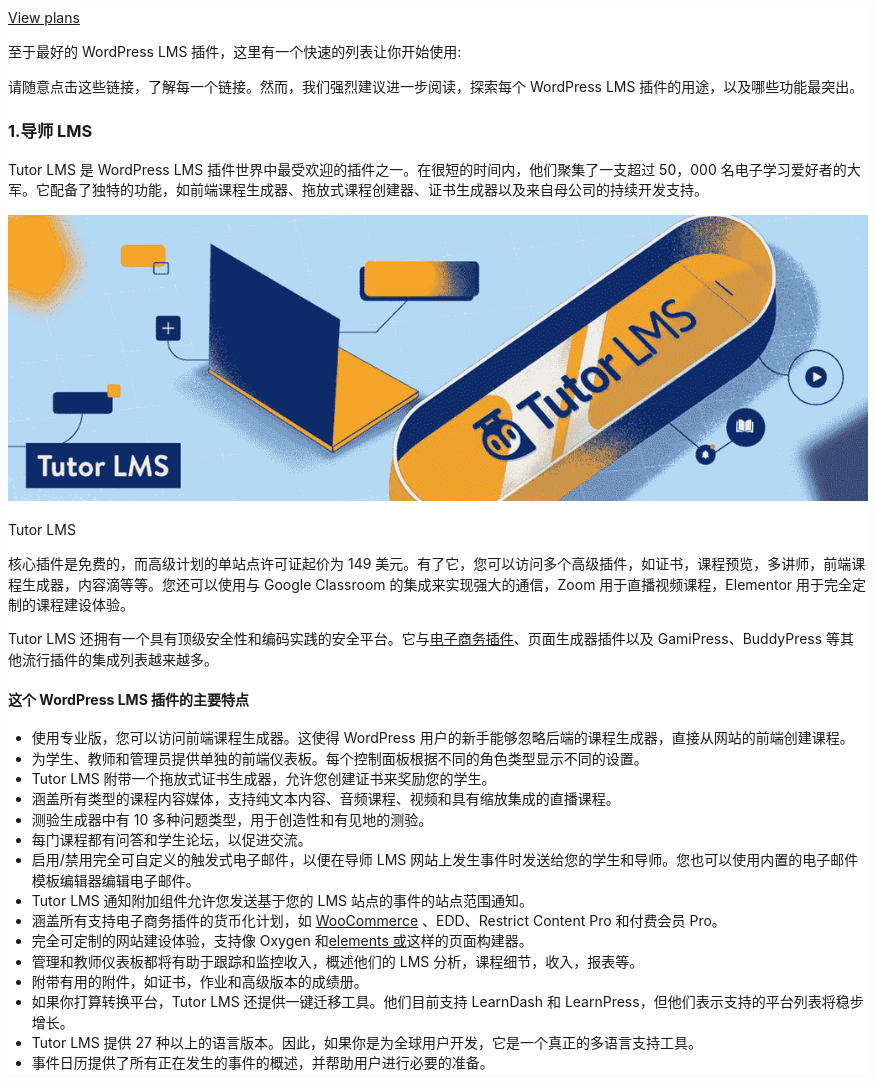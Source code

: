 [View plans](https://kinsta.com/plans/)

至于最好的 WordPress LMS 插件，这里有一个快速的列表让你开始使用:

 请随意点击这些链接，了解每一个链接。然而，我们强烈建议进一步阅读，探索每个 WordPress LMS 插件的用途，以及哪些功能最突出。

### 1.导师 LMS

Tutor LMS 是 WordPress LMS 插件世界中最受欢迎的插件之一。在很短的时间内，他们聚集了一支超过 50，000 名电子学习爱好者的大军。它配备了独特的功能，如前端课程生成器、拖放式课程创建器、证书生成器以及来自母公司的持续开发支持。

![Tutor LMS screenshot](img/5a3bcefc5f65d92f3b4a62c1e1740eb4.png)

Tutor LMS



核心插件是免费的，而高级计划的单站点许可证起价为 149 美元。有了它，您可以访问多个高级插件，如证书，课程预览，多讲师，前端课程生成器，内容滴等等。您还可以使用与 Google Classroom 的集成来实现强大的通信，Zoom 用于直播视频课程，Elementor 用于完全定制的课程建设体验。

Tutor LMS 还拥有一个具有顶级安全性和编码实践的安全平台。它与[电子商务插件](https://kinsta.com/blog/wordpress-ecommerce-plugins/)、页面生成器插件以及 GamiPress、BuddyPress 等其他流行插件的集成列表越来越多。

#### 这个 WordPress LMS 插件的主要特点

*   使用专业版，您可以访问前端课程生成器。这使得 WordPress 用户的新手能够忽略后端的课程生成器，直接从网站的前端创建课程。
*   为学生、教师和管理员提供单独的前端仪表板。每个控制面板根据不同的角色类型显示不同的设置。
*   Tutor LMS 附带一个拖放式证书生成器，允许您创建证书来奖励您的学生。
*   涵盖所有类型的课程内容媒体，支持纯文本内容、音频课程、视频和具有缩放集成的直播课程。
*   测验生成器中有 10 多种问题类型，用于创造性和有见地的测验。
*   每门课程都有问答和学生论坛，以促进交流。
*   启用/禁用完全可自定义的触发式电子邮件，以便在导师 LMS 网站上发生事件时发送给您的学生和导师。您也可以使用内置的电子邮件模板编辑器编辑电子邮件。
*   Tutor LMS 通知附加组件允许您发送基于您的 LMS 站点的事件的站点范围通知。
*   涵盖所有支持电子商务插件的货币化计划，如 [WooCommerce](https://kinsta.com/blog/woocommerce-tutorial/) 、EDD、Restrict Content Pro 和付费会员 Pro。
*   完全可定制的网站建设体验，支持像 Oxygen 和[elements 或](https://kinsta.com/blog/best-elementor-themes/)这样的页面构建器。
*   管理和教师仪表板都将有助于跟踪和监控收入，概述他们的 LMS 分析，课程细节，收入，报表等。
*   附带有用的附件，如证书，作业和高级版本的成绩册。
*   如果你打算转换平台，Tutor LMS 还提供一键迁移工具。他们目前支持 LearnDash 和 LearnPress，但他们表示支持的平台列表将稳步增长。
*   Tutor LMS 提供 27 种以上的语言版本。因此，如果你是为全球用户开发，它是一个真正的多语言支持工具。
*   事件日历提供了所有正在发生的事件的概述，并帮助用户进行必要的准备。
